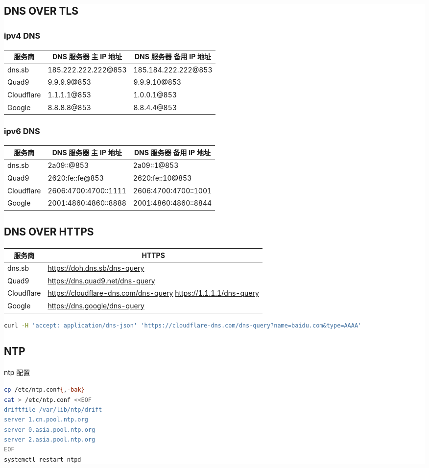 ## DNS OVER TLS

### ipv4 DNS

| 服务商     | DNS 服务器 主 IP 地址 | DNS 服务器 备用 IP 地址 |
| ---------- | --------------------- | ----------------------- |
| dns.sb     | 185.222.222.222@853   | 185.184.222.222@853     |
| Quad9      | 9.9.9.9@853           | 9.9.9.10@853            |
| Cloudflare | 1.1.1.1@853           | 1.0.0.1@853             |
| Google     | 8.8.8.8@853           | 8.8.4.4@853             |

### ipv6 DNS

| 服务商     | DNS 服务器 主 IP 地址 | DNS 服务器 备用 IP 地址 |
| ---------- | --------------------- | ----------------------- |
| dns.sb     | 2a09::@853            | 2a09::1@853             |
| Quad9      | 2620:fe::fe@853       | 2620:fe::10@853         |
| Cloudflare | 2606:4700:4700::1111  | 2606:4700:4700::1001    |
| Google     | 2001:4860:4860::8888  | 2001:4860:4860::8844    |

## DNS OVER HTTPS

| 服务商     | HTTPS                                                          |
| ---------- | -------------------------------------------------------------- |
| dns.sb     | https://doh.dns.sb/dns-query                                   |
| Quad9      | https://dns.quad9.net/dns-query                                |
| Cloudflare | https://cloudflare-dns.com/dns-query https://1.1.1.1/dns-query |
| Google     | https://dns.google/dns-query                                   |

```bash
curl -H 'accept: application/dns-json' 'https://cloudflare-dns.com/dns-query?name=baidu.com&type=AAAA'
```

## NTP

ntp 配置

```bash
cp /etc/ntp.conf{,-bak}
cat > /etc/ntp.conf <<EOF
driftfile /var/lib/ntp/drift
server 1.cn.pool.ntp.org
server 0.asia.pool.ntp.org
server 2.asia.pool.ntp.org
EOF
systemctl restart ntpd
```
